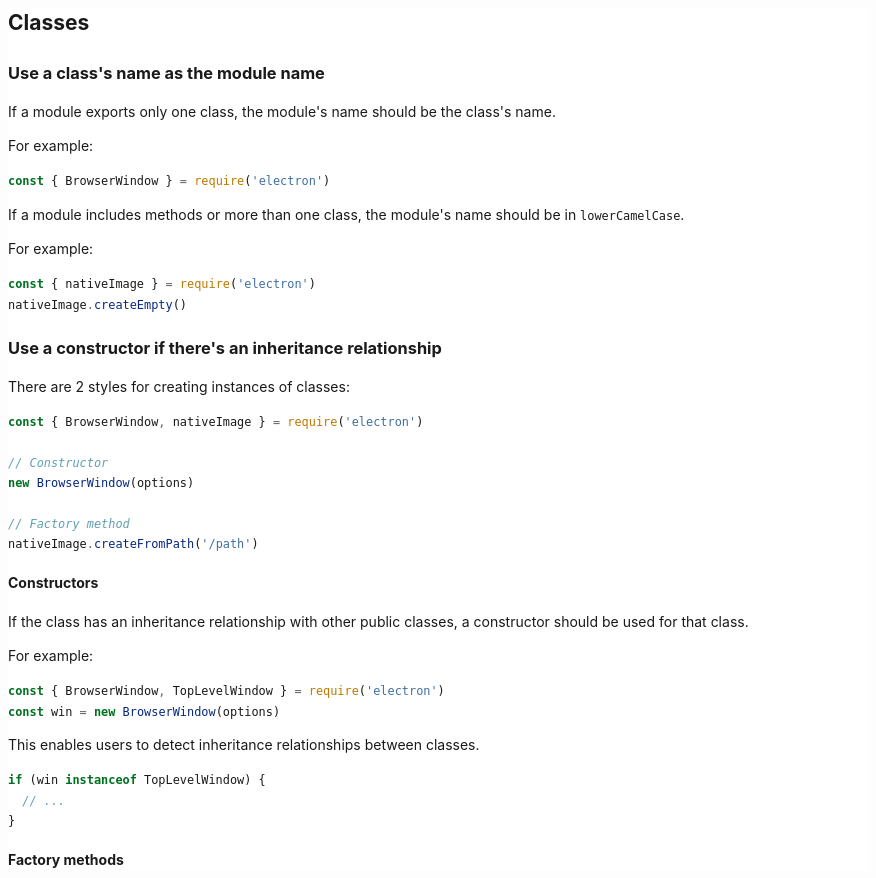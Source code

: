 ## Classes

### Use a class's name as the module name

If a module exports only one class, the module's name should be the class's name.

For example:

```javascript
const { BrowserWindow } = require('electron')
```

If a module includes methods or more than one class, the module's name should be in `lowerCamelCase`.

For example:

```javascript
const { nativeImage } = require('electron')
nativeImage.createEmpty()
```

### Use a constructor if there's an inheritance relationship

There are 2 styles for creating instances of classes:

```javascript
const { BrowserWindow, nativeImage } = require('electron')

// Constructor
new BrowserWindow(options)

// Factory method
nativeImage.createFromPath('/path')
```

#### Constructors

If the class has an inheritance relationship with other public classes, a constructor should be used for that class.

For example:

```javascript
const { BrowserWindow, TopLevelWindow } = require('electron')
const win = new BrowserWindow(options)
```

This enables users to detect inheritance relationships between classes.

```javascript
if (win instanceof TopLevelWindow) {
  // ...
}
```

#### Factory methods
